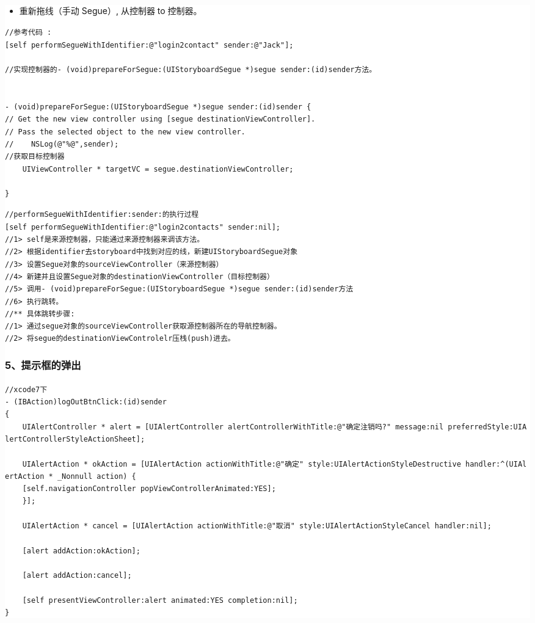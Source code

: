 * 重新拖线（手动 Segue）, 从控制器 to 控制器。

```objc
//参考代码 :
[self performSegueWithIdentifier:@"login2contact" sender:@"Jack"];

//实现控制器的- (void)prepareForSegue:(UIStoryboardSegue *)segue sender:(id)sender方法。


- (void)prepareForSegue:(UIStoryboardSegue *)segue sender:(id)sender {
// Get the new view controller using [segue destinationViewController].
// Pass the selected object to the new view controller.
//    NSLog(@"%@",sender);
//获取目标控制器
    UIViewController * targetVC = segue.destinationViewController;

}
```

```objc
//performSegueWithIdentifier:sender:的执行过程
[self performSegueWithIdentifier:@"login2contacts" sender:nil];
//1> self是来源控制器，只能通过来源控制器来调该方法。
//2> 根据identifier去storyboard中找到对应的线，新建UIStoryboardSegue对象
//3> 设置Segue对象的sourceViewController（来源控制器）
//4> 新建并且设置Segue对象的destinationViewController（目标控制器）
//5> 调用- (void)prepareForSegue:(UIStoryboardSegue *)segue sender:(id)sender方法
//6> 执行跳转。
//** 具体跳转步骤:
//1> 通过segue对象的sourceViewController获取源控制器所在的导航控制器。
//2> 将segue的destinationViewControlelr压栈(push)进去。
```

### 5、提示框的弹出

```objc
//xcode7下
- (IBAction)logOutBtnClick:(id)sender
{
    UIAlertController * alert = [UIAlertController alertControllerWithTitle:@"确定注销吗?" message:nil preferredStyle:UIAlertControllerStyleActionSheet];

    UIAlertAction * okAction = [UIAlertAction actionWithTitle:@"确定" style:UIAlertActionStyleDestructive handler:^(UIAlertAction * _Nonnull action) {
    [self.navigationController popViewControllerAnimated:YES];
    }];

    UIAlertAction * cancel = [UIAlertAction actionWithTitle:@"取消" style:UIAlertActionStyleCancel handler:nil];

    [alert addAction:okAction];

    [alert addAction:cancel];

    [self presentViewController:alert animated:YES completion:nil];
}
```
